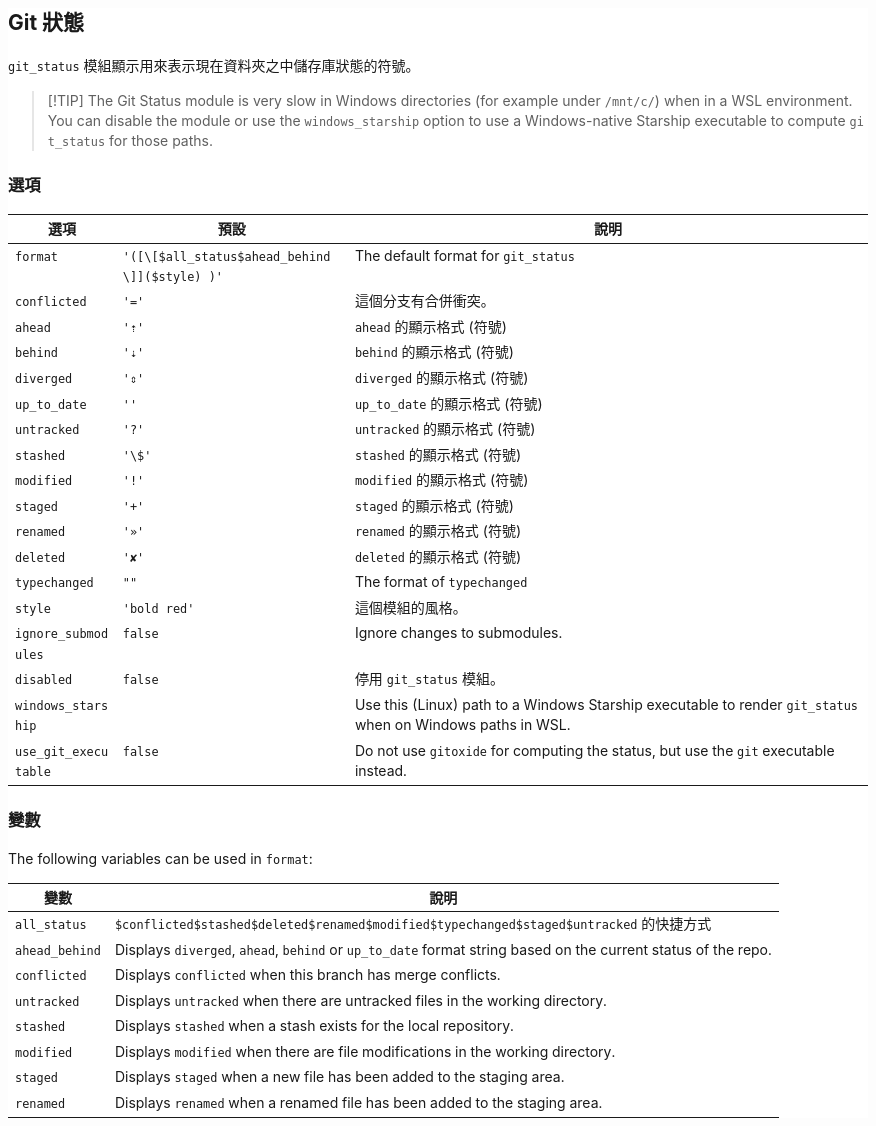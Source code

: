 ## Git 狀態

`git_status` 模組顯示用來表示現在資料夾之中儲存庫狀態的符號。

> [!TIP] The Git Status module is very slow in Windows directories (for example under `/mnt/c/`) when in a WSL environment. You can disable the module or use the `windows_starship` option to use a Windows-native Starship executable to compute `git_status` for those paths.

### 選項

| 選項                   | 預設                                              | 說明                                                                                                          |
| -------------------- | ----------------------------------------------- | ----------------------------------------------------------------------------------------------------------- |
| `format`             | `'([\[$all_status$ahead_behind\]]($style) )'` | The default format for `git_status`                                                                         |
| `conflicted`         | `'='`                                           | 這個分支有合併衝突。                                                                                                  |
| `ahead`              | `'⇡'`                                           | `ahead` 的顯示格式 (符號)                                                                                          |
| `behind`             | `'⇣'`                                           | `behind` 的顯示格式 (符號)                                                                                         |
| `diverged`           | `'⇕'`                                           | `diverged` 的顯示格式 (符號)                                                                                       |
| `up_to_date`         | `''`                                            | `up_to_date` 的顯示格式 (符號)                                                                                     |
| `untracked`          | `'?'`                                           | `untracked` 的顯示格式 (符號)                                                                                      |
| `stashed`            | `'\$'`                                         | `stashed` 的顯示格式 (符號)                                                                                        |
| `modified`           | `'!'`                                           | `modified` 的顯示格式 (符號)                                                                                       |
| `staged`             | `'+'`                                           | `staged` 的顯示格式 (符號)                                                                                         |
| `renamed`            | `'»'`                                           | `renamed` 的顯示格式 (符號)                                                                                        |
| `deleted`            | `'✘'`                                           | `deleted` 的顯示格式 (符號)                                                                                        |
| `typechanged`        | `""`                                            | The format of `typechanged`                                                                                 |
| `style`              | `'bold red'`                                    | 這個模組的風格。                                                                                                    |
| `ignore_submodules`  | `false`                                         | Ignore changes to submodules.                                                                               |
| `disabled`           | `false`                                         | 停用 `git_status` 模組。                                                                                         |
| `windows_starship`   |                                                 | Use this (Linux) path to a Windows Starship executable to render `git_status` when on Windows paths in WSL. |
| `use_git_executable` | `false`                                         | Do not use `gitoxide` for computing the status, but use the `git` executable instead.                       |

### 變數

The following variables can be used in `format`:

| 變數             | 說明                                                                                                            |
| -------------- | ------------------------------------------------------------------------------------------------------------- |
| `all_status`   | `$conflicted$stashed$deleted$renamed$modified$typechanged$staged$untracked` 的快捷方式                             |
| `ahead_behind` | Displays `diverged`, `ahead`, `behind` or `up_to_date` format string based on the current status of the repo. |
| `conflicted`   | Displays `conflicted` when this branch has merge conflicts.                                                   |
| `untracked`    | Displays `untracked` when there are untracked files in the working directory.                                 |
| `stashed`      | Displays `stashed` when a stash exists for the local repository.                                              |
| `modified`     | Displays `modified` when there are file modifications in the working directory.                               |
| `staged`       | Displays `staged` when a new file has been added to the staging area.                                         |
| `renamed`      | Displays `renamed` when a renamed file has been added to the staging area.                                    |